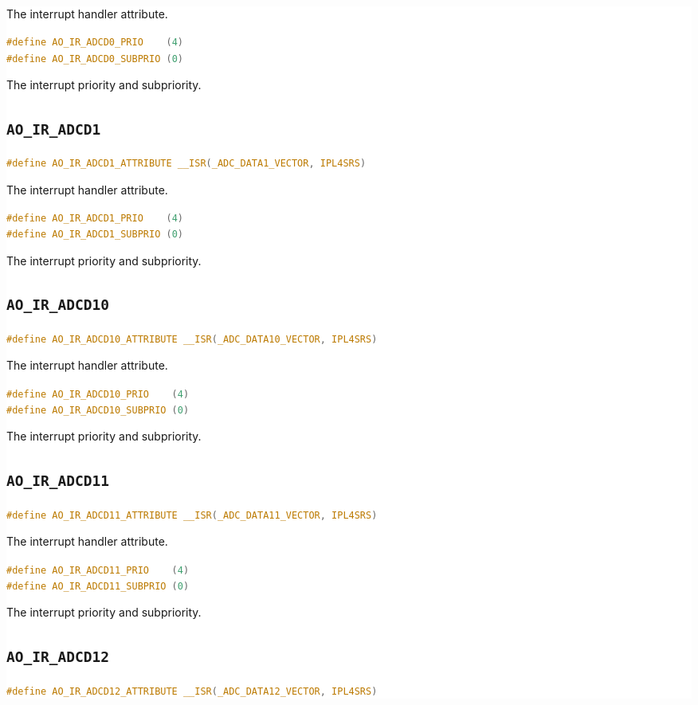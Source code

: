 The interrupt handler attribute.

```c
#define AO_IR_ADCD0_PRIO    (4)
#define AO_IR_ADCD0_SUBPRIO (0)
```

The interrupt priority and subpriority.

## `AO_IR_ADCD1`

```c
#define AO_IR_ADCD1_ATTRIBUTE __ISR(_ADC_DATA1_VECTOR, IPL4SRS)
```

The interrupt handler attribute.

```c
#define AO_IR_ADCD1_PRIO    (4)
#define AO_IR_ADCD1_SUBPRIO (0)
```

The interrupt priority and subpriority.

## `AO_IR_ADCD10`

```c
#define AO_IR_ADCD10_ATTRIBUTE __ISR(_ADC_DATA10_VECTOR, IPL4SRS)
```

The interrupt handler attribute.

```c
#define AO_IR_ADCD10_PRIO    (4)
#define AO_IR_ADCD10_SUBPRIO (0)
```

The interrupt priority and subpriority.

## `AO_IR_ADCD11`

```c
#define AO_IR_ADCD11_ATTRIBUTE __ISR(_ADC_DATA11_VECTOR, IPL4SRS)
```

The interrupt handler attribute.

```c
#define AO_IR_ADCD11_PRIO    (4)
#define AO_IR_ADCD11_SUBPRIO (0)
```

The interrupt priority and subpriority.

## `AO_IR_ADCD12`

```c
#define AO_IR_ADCD12_ATTRIBUTE __ISR(_ADC_DATA12_VECTOR, IPL4SRS)
```
